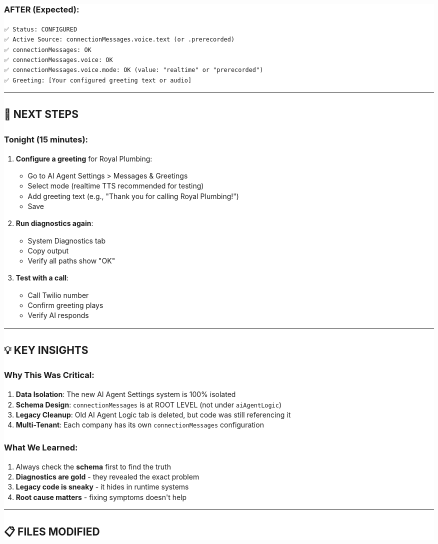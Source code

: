 ### **AFTER (Expected):**
```
✅ Status: CONFIGURED
✅ Active Source: connectionMessages.voice.text (or .prerecorded)
✅ connectionMessages: OK
✅ connectionMessages.voice: OK
✅ connectionMessages.voice.mode: OK (value: "realtime" or "prerecorded")
✅ Greeting: [Your configured greeting text or audio]
```

---

## 🚀 NEXT STEPS

### **Tonight (15 minutes):**
1. **Configure a greeting** for Royal Plumbing:
   - Go to AI Agent Settings > Messages & Greetings
   - Select mode (realtime TTS recommended for testing)
   - Add greeting text (e.g., "Thank you for calling Royal Plumbing!")
   - Save

2. **Run diagnostics again**:
   - System Diagnostics tab
   - Copy output
   - Verify all paths show "OK"

3. **Test with a call**:
   - Call Twilio number
   - Confirm greeting plays
   - Verify AI responds

---

## 💡 KEY INSIGHTS

### **Why This Was Critical:**
1. **Data Isolation**: The new AI Agent Settings system is 100% isolated
2. **Schema Design**: `connectionMessages` is at ROOT LEVEL (not under `aiAgentLogic`)
3. **Legacy Cleanup**: Old AI Agent Logic tab is deleted, but code was still referencing it
4. **Multi-Tenant**: Each company has its own `connectionMessages` configuration

### **What We Learned:**
1. Always check the **schema** first to find the truth
2. **Diagnostics are gold** - they revealed the exact problem
3. **Legacy code is sneaky** - it hides in runtime systems
4. **Root cause matters** - fixing symptoms doesn't help

---

## 📋 FILES MODIFIED
